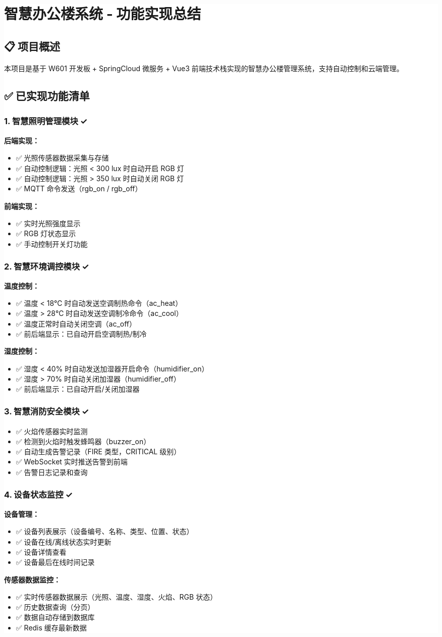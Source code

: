 # 智慧办公楼系统 - 功能实现总结

## 📋 项目概述

本项目是基于 W601 开发板 + SpringCloud 微服务 + Vue3 前端技术栈实现的智慧办公楼管理系统，支持自动控制和云端管理。

## ✅ 已实现功能清单

### 1. 智慧照明管理模块 ✓
**后端实现：**
- ✅ 光照传感器数据采集与存储
- ✅ 自动控制逻辑：光照 < 300 lux 时自动开启 RGB 灯
- ✅ 自动控制逻辑：光照 > 350 lux 时自动关闭 RGB 灯
- ✅ MQTT 命令发送（rgb_on / rgb_off）

**前端实现：**
- ✅ 实时光照强度显示
- ✅ RGB 灯状态显示
- ✅ 手动控制开关灯功能

### 2. 智慧环境调控模块 ✓
**温度控制：**
- ✅ 温度 < 18℃ 时自动发送空调制热命令（ac_heat）
- ✅ 温度 > 28℃ 时自动发送空调制冷命令（ac_cool）
- ✅ 温度正常时自动关闭空调（ac_off）
- ✅ 前后端显示：已自动开启空调制热/制冷

**湿度控制：**
- ✅ 湿度 < 40% 时自动发送加湿器开启命令（humidifier_on）
- ✅ 湿度 > 70% 时自动关闭加湿器（humidifier_off）
- ✅ 前后端显示：已自动开启/关闭加湿器

### 3. 智慧消防安全模块 ✓
- ✅ 火焰传感器实时监测
- ✅ 检测到火焰时触发蜂鸣器（buzzer_on）
- ✅ 自动生成告警记录（FIRE 类型，CRITICAL 级别）
- ✅ WebSocket 实时推送告警到前端
- ✅ 告警日志记录和查询

### 4. 设备状态监控 ✓
**设备管理：**
- ✅ 设备列表展示（设备编号、名称、类型、位置、状态）
- ✅ 设备在线/离线状态实时更新
- ✅ 设备详情查看
- ✅ 设备最后在线时间记录

**传感器数据监控：**
- ✅ 实时传感器数据展示（光照、温度、湿度、火焰、RGB 状态）
- ✅ 历史数据查询（分页）
- ✅ 数据自动存储到数据库
- ✅ Redis 缓存最新数据
